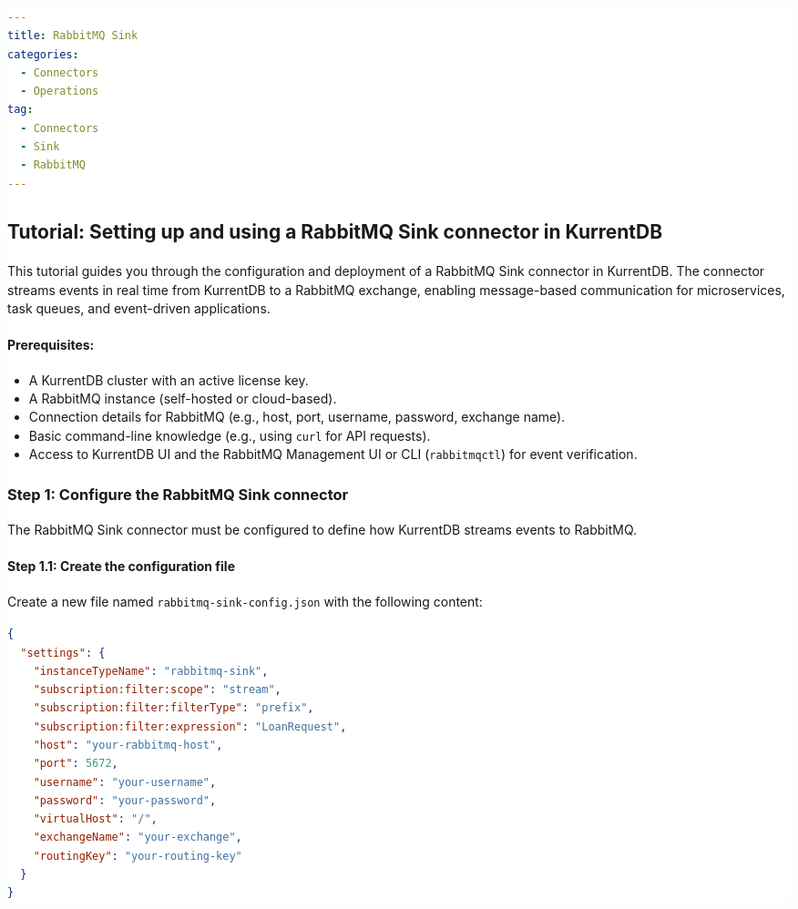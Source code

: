 ```yaml
---
title: RabbitMQ Sink
categories:
  - Connectors
  - Operations
tag:
  - Connectors
  - Sink
  - RabbitMQ
---
```


## Tutorial: Setting up and using a RabbitMQ Sink connector in KurrentDB

This tutorial guides you through the configuration and deployment of a RabbitMQ Sink connector in KurrentDB. The connector streams events in real time from KurrentDB to a RabbitMQ exchange, enabling message-based communication for microservices, task queues, and event-driven applications.

#### Prerequisites:

* A KurrentDB cluster with an active license key.  
* A RabbitMQ instance (self-hosted or cloud-based).  
* Connection details for RabbitMQ (e.g., host, port, username, password, exchange name).  
* Basic command-line knowledge (e.g., using `curl` for API requests).  
* Access to  KurrentDB UI and the RabbitMQ Management UI or CLI (`rabbitmqctl`) for event verification.


### Step 1: Configure the RabbitMQ Sink connector

The RabbitMQ Sink connector must be configured to define how KurrentDB streams events to RabbitMQ.

#### Step 1.1: Create the configuration file

Create a new file named `rabbitmq-sink-config.json` with the following content:

```json
{
  "settings": {
    "instanceTypeName": "rabbitmq-sink",
    "subscription:filter:scope": "stream",
    "subscription:filter:filterType": "prefix",
    "subscription:filter:expression": "LoanRequest",
    "host": "your-rabbitmq-host", 
    "port": 5672,  
    "username": "your-username", 
    "password": "your-password",  
    "virtualHost": "/",  
    "exchangeName": "your-exchange",  
    "routingKey": "your-routing-key"
  }
}
```
